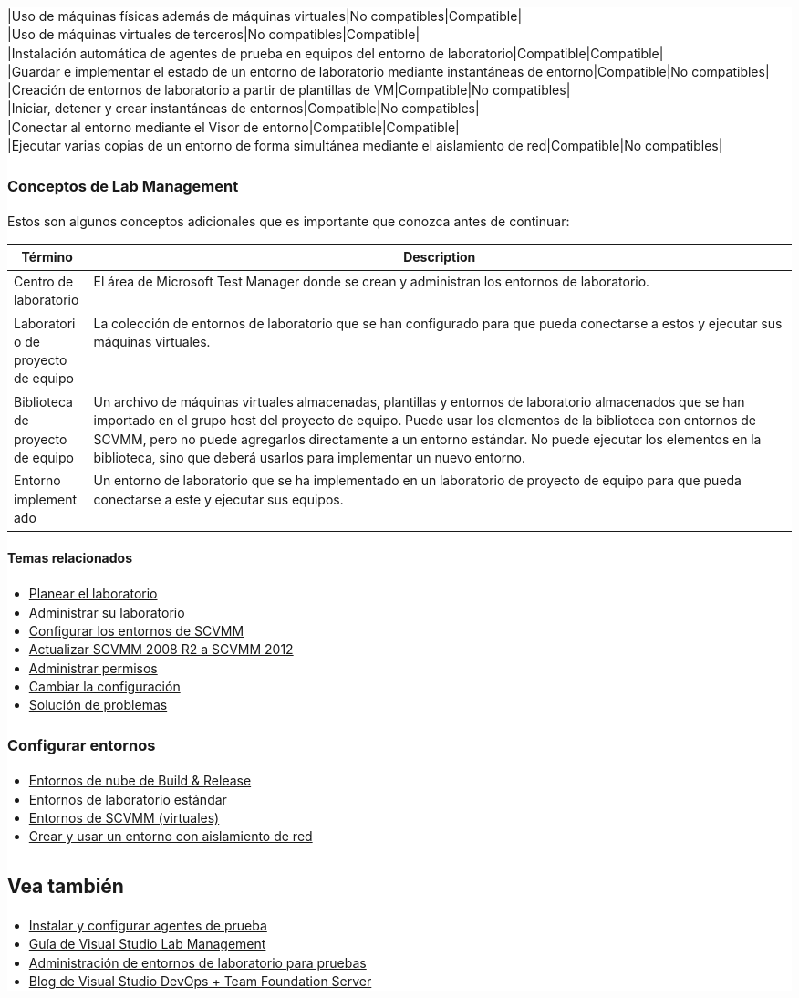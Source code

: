 |Uso de máquinas físicas además de máquinas virtuales|No compatibles|Compatible|  
|Uso de máquinas virtuales de terceros|No compatibles|Compatible|  
|Instalación automática de agentes de prueba en equipos del entorno de laboratorio|Compatible|Compatible|  
|Guardar e implementar el estado de un entorno de laboratorio mediante instantáneas de entorno|Compatible|No compatibles|  
|Creación de entornos de laboratorio a partir de plantillas de VM|Compatible|No compatibles|  
|Iniciar, detener y crear instantáneas de entornos|Compatible|No compatibles|  
|Conectar al entorno mediante el Visor de entorno|Compatible|Compatible|  
|Ejecutar varias copias de un entorno de forma simultánea mediante el aislamiento de red|Compatible|No compatibles|  
  
### <a name="lab-management-concepts"></a>Conceptos de Lab Management

Estos son algunos conceptos adicionales que es importante que conozca antes de continuar:  
  
|Término|Description|  
|----------|-----------------|  
|Centro de laboratorio|El área de Microsoft Test Manager donde se crean y administran los entornos de laboratorio.|  
|Laboratorio de proyecto de equipo|La colección de entornos de laboratorio que se han configurado para que pueda conectarse a estos y ejecutar sus máquinas virtuales.|  
|Biblioteca de proyecto de equipo|Un archivo de máquinas virtuales almacenadas, plantillas y entornos de laboratorio almacenados que se han importado en el grupo host del proyecto de equipo. Puede usar los elementos de la biblioteca con entornos de SCVMM, pero no puede agregarlos directamente a un entorno estándar. No puede ejecutar los elementos en la biblioteca, sino que deberá usarlos para implementar un nuevo entorno.|  
|Entorno implementado|Un entorno de laboratorio que se ha implementado en un laboratorio de proyecto de equipo para que pueda conectarse a este y ejecutar sus equipos.|  

#### <a name="related-topics"></a>Temas relacionados

* [Planear el laboratorio](https://msdn.microsoft.com/library/ff756575%28v=vs.140%29.aspx) 
* [Administrar su laboratorio](https://msdn.microsoft.com/library/dd936084%28v=vs.140%29.aspx) 
* [Configurar los entornos de SCVMM](https://msdn.microsoft.com/library/dd380687%28v=vs.140%29.aspx) 
* [Actualizar SCVMM 2008 R2 a SCVMM 2012](upgrade-scvmm-2008-r2-scvmm-2012.md) 
* [Administrar permisos](https://msdn.microsoft.com/library/dd380760%28v=vs.140%29.aspx) 
* [Cambiar la configuración](https://msdn.microsoft.com/library/ee704508%28v=vs.140%29.aspx) 
* [Solución de problemas](https://msdn.microsoft.com/library/ee853230%28v=vs.140%29.aspx)
  
### <a name="set-up-environments"></a>Configurar entornos

* [Entornos de nube de Build &amp; Release](use-build-or-rm-instead-of-lab-management.md)
* [Entornos de laboratorio estándar](https://msdn.microsoft.com/en-gb/library/ee390842.aspx)
* [Entornos de SCVMM (virtuales)](https://msdn.microsoft.com/en-gb/library/ee943322.aspx)
* [Crear y usar un entorno con aislamiento de red](https://msdn.microsoft.com/en-gb/library/ee518924.aspx)
  
## <a name="see-also"></a>Vea también
  
* [Instalar y configurar agentes de prueba](install-configure-test-agents.md)
* [Guía de Visual Studio Lab Management](http://go.microsoft.com/fwlink/?LinkID=230951)  
* [Administración de entornos de laboratorio para pruebas](http://go.microsoft.com/fwlink/?LinkID=252614)  
* [Blog de Visual Studio DevOps + Team Foundation Server](http://go.microsoft.com/fwlink/?LinkID=254496)  
